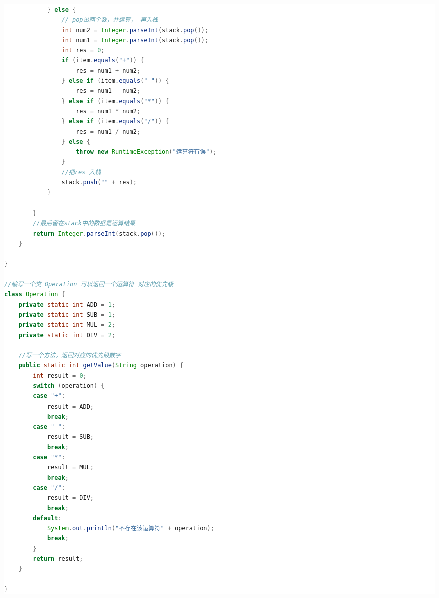 ```java
			} else {
				// pop出两个数，并运算， 再入栈
				int num2 = Integer.parseInt(stack.pop());
				int num1 = Integer.parseInt(stack.pop());
				int res = 0;
				if (item.equals("+")) {
					res = num1 + num2;
				} else if (item.equals("-")) {
					res = num1 - num2;
				} else if (item.equals("*")) {
					res = num1 * num2;
				} else if (item.equals("/")) {
					res = num1 / num2;
				} else {
					throw new RuntimeException("运算符有误");
				}
				//把res 入栈
				stack.push("" + res);
			}

		}
		//最后留在stack中的数据是运算结果
		return Integer.parseInt(stack.pop());
	}

}

//编写一个类 Operation 可以返回一个运算符 对应的优先级
class Operation {
	private static int ADD = 1;
	private static int SUB = 1;
	private static int MUL = 2;
	private static int DIV = 2;

	//写一个方法，返回对应的优先级数字
	public static int getValue(String operation) {
		int result = 0;
		switch (operation) {
		case "+":
			result = ADD;
			break;
		case "-":
			result = SUB;
			break;
		case "*":
			result = MUL;
			break;
		case "/":
			result = DIV;
			break;
		default:
			System.out.println("不存在该运算符" + operation);
			break;
		}
		return result;
	}

}
```
 
 
 